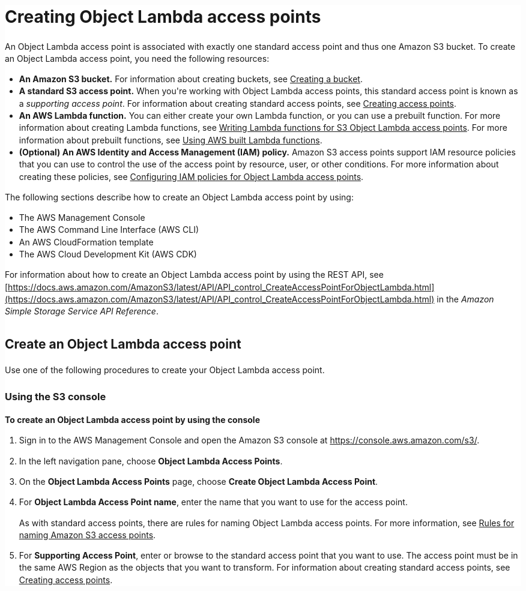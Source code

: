 # Creating Object Lambda access points<a name="olap-create"></a>

An Object Lambda access point is associated with exactly one standard access point and thus one Amazon S3 bucket\. To create an Object Lambda access point, you need the following resources:
+ **An Amazon S3 bucket\.** For information about creating buckets, see [Creating a bucket](create-bucket-overview.md)\.
+ **A standard S3 access point\.** When you're working with Object Lambda access points, this standard access point is known as a *supporting access point*\. For information about creating standard access points, see [Creating access points](creating-access-points.md)\.
+ **An AWS Lambda function\.** You can either create your own Lambda function, or you can use a prebuilt function\. For more information about creating Lambda functions, see [Writing Lambda functions for S3 Object Lambda access points](olap-writing-lambda.md)\. For more information about prebuilt functions, see [Using AWS built Lambda functions](olap-examples.md)\.
+ **\(Optional\) An AWS Identity and Access Management \(IAM\) policy\.** Amazon S3 access points support IAM resource policies that you can use to control the use of the access point by resource, user, or other conditions\. For more information about creating these policies, see [Configuring IAM policies for Object Lambda access points](olap-policies.md)\.

The following sections describe how to create an Object Lambda access point by using:
+ The AWS Management Console
+ The AWS Command Line Interface \(AWS CLI\)
+ An AWS CloudFormation template
+ The AWS Cloud Development Kit \(AWS CDK\)

For information about how to create an Object Lambda access point by using the REST API, see [https://docs.aws.amazon.com/AmazonS3/latest/API/API_control_CreateAccessPointForObjectLambda.html](https://docs.aws.amazon.com/AmazonS3/latest/API/API_control_CreateAccessPointForObjectLambda.html) in the *Amazon Simple Storage Service API Reference*\.

## Create an Object Lambda access point<a name="create-olap"></a>

Use one of the following procedures to create your Object Lambda access point\. 

### Using the S3 console<a name="olap-create-console"></a>

**To create an Object Lambda access point by using the console**

1. Sign in to the AWS Management Console and open the Amazon S3 console at [https://console\.aws\.amazon\.com/s3/](https://console.aws.amazon.com/s3/)\.

1. In the left navigation pane, choose **Object Lambda Access Points**\.

1. On the **Object Lambda Access Points** page, choose **Create Object Lambda Access Point**\.

1. For **Object Lambda Access Point name**, enter the name that you want to use for the access point\. 

   As with standard access points, there are rules for naming Object Lambda access points\. For more information, see [Rules for naming Amazon S3 access points](creating-access-points.md#access-points-names)\.

1. For **Supporting Access Point**, enter or browse to the standard access point that you want to use\. The access point must be in the same AWS Region as the objects that you want to transform\. For information about creating standard access points, see [Creating access points](creating-access-points.md)\.
